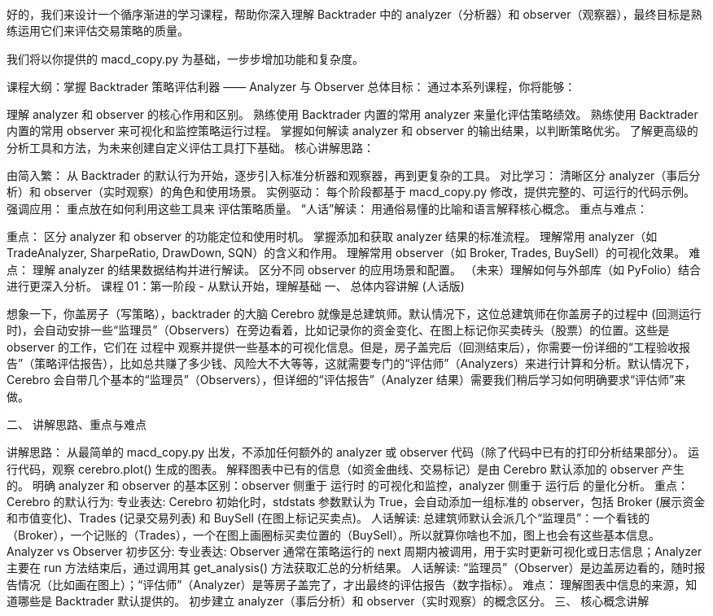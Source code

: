 好的，我们来设计一个循序渐进的学习课程，帮助你深入理解 Backtrader 中的 analyzer（分析器）和 observer（观察器），最终目标是熟练运用它们来评估交易策略的质量。

我们将以你提供的 macd_copy.py 为基础，一步步增加功能和复杂度。

课程大纲：掌握 Backtrader 策略评估利器 —— Analyzer 与 Observer
总体目标： 通过本系列课程，你将能够：

理解 analyzer 和 observer 的核心作用和区别。
熟练使用 Backtrader 内置的常用 analyzer 来量化评估策略绩效。
熟练使用 Backtrader 内置的常用 observer 来可视化和监控策略运行过程。
掌握如何解读 analyzer 和 observer 的输出结果，以判断策略优劣。
了解更高级的分析工具和方法，为未来创建自定义评估工具打下基础。
核心讲解思路：

由简入繁： 从 Backtrader 的默认行为开始，逐步引入标准分析器和观察器，再到更复杂的工具。
对比学习： 清晰区分 analyzer（事后分析）和 observer（实时观察）的角色和使用场景。
实例驱动： 每个阶段都基于 macd_copy.py 修改，提供完整的、可运行的代码示例。
强调应用： 重点放在如何利用这些工具来 评估策略质量。
“人话”解读： 用通俗易懂的比喻和语言解释核心概念。
重点与难点：

重点：
区分 analyzer 和 observer 的功能定位和使用时机。
掌握添加和获取 analyzer 结果的标准流程。
理解常用 analyzer（如 TradeAnalyzer, SharpeRatio, DrawDown, SQN）的含义和作用。
理解常用 observer（如 Broker, Trades, BuySell）的可视化效果。
难点：
理解 analyzer 的结果数据结构并进行解读。
区分不同 observer 的应用场景和配置。
（未来）理解如何与外部库（如 PyFolio）结合进行更深入分析。
课程 01：第一阶段 - 从默认开始，理解基础
一、 总体内容讲解 (人话版)

想象一下，你盖房子（写策略），backtrader 的大脑 Cerebro 就像是总建筑师。默认情况下，这位总建筑师在你盖房子的过程中 (回测运行时)，会自动安排一些“监理员”（Observers）在旁边看着，比如记录你的资金变化、在图上标记你买卖砖头（股票）的位置。这些是 observer 的工作，它们在 过程中 观察并提供一些基本的可视化信息。但是，房子盖完后（回测结束后），你需要一份详细的“工程验收报告”（策略评估报告），比如总共赚了多少钱、风险大不大等等，这就需要专门的“评估师”（Analyzers）来进行计算和分析。默认情况下，Cerebro 会自带几个基本的“监理员”（Observers），但详细的“评估报告”（Analyzer 结果）需要我们稍后学习如何明确要求“评估师”来做。

二、 讲解思路、重点与难点

讲解思路：
从最简单的 macd_copy.py 出发，不添加任何额外的 analyzer 或 observer 代码（除了代码中已有的打印分析结果部分）。
运行代码，观察 cerebro.plot() 生成的图表。
解释图表中已有的信息（如资金曲线、交易标记）是由 Cerebro 默认添加的 observer 产生的。
明确 analyzer 和 observer 的基本区别：observer 侧重于 运行时 的可视化和监控，analyzer 侧重于 运行后 的量化分析。
重点：
Cerebro 的默认行为:
专业表达: Cerebro 初始化时，stdstats 参数默认为 True，会自动添加一组标准的 observer，包括 Broker (展示资金和市值变化)、Trades (记录交易列表) 和 BuySell (在图上标记买卖点)。
人话解读: 总建筑师默认会派几个“监理员”：一个看钱的（Broker），一个记账的（Trades），一个在图上画圈标买卖位置的（BuySell）。所以就算你啥也不加，图上也会有这些基本信息。
Analyzer vs Observer 初步区分:
专业表达: Observer 通常在策略运行的 next 周期内被调用，用于实时更新可视化或日志信息；Analyzer 主要在 run 方法结束后，通过调用其 get_analysis() 方法获取汇总的分析结果。
人话解读: “监理员”（Observer）是边盖房边看的，随时报告情况（比如画在图上）；“评估师”（Analyzer）是等房子盖完了，才出最终的评估报告（数字指标）。
难点：
理解图表中信息的来源，知道哪些是 Backtrader 默认提供的。
初步建立 analyzer（事后分析）和 observer（实时观察）的概念区分。
三、 核心概念讲解

